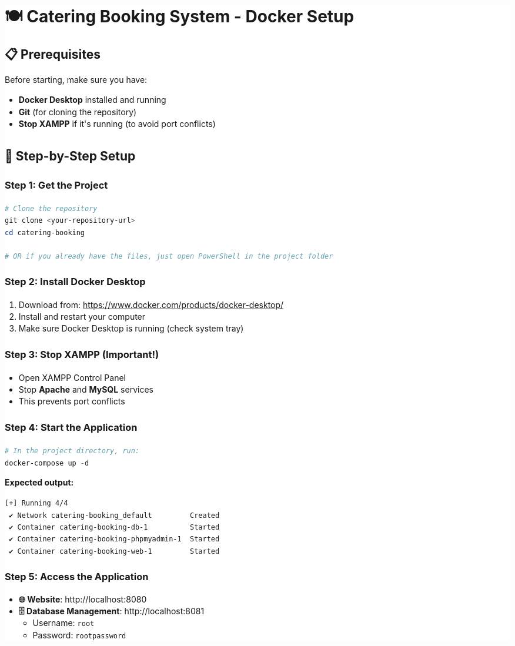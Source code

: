 # 🍽️ Catering Booking System - Docker Setup

## 📋 Prerequisites

Before starting, make sure you have:
- **Docker Desktop** installed and running
- **Git** (for cloning the repository)
- **Stop XAMPP** if it's running (to avoid port conflicts)

## 🚀 Step-by-Step Setup

### Step 1: Get the Project
```powershell
# Clone the repository
git clone <your-repository-url>
cd catering-booking

# OR if you already have the files, just open PowerShell in the project folder
```

### Step 2: Install Docker Desktop
1. Download from: https://www.docker.com/products/docker-desktop/
2. Install and restart your computer
3. Make sure Docker Desktop is running (check system tray)

### Step 3: Stop XAMPP (Important!)
- Open XAMPP Control Panel
- Stop **Apache** and **MySQL** services
- This prevents port conflicts

### Step 4: Start the Application
```powershell
# In the project directory, run:
docker-compose up -d
```

**Expected output:**
```
[+] Running 4/4
 ✔ Network catering-booking_default         Created
 ✔ Container catering-booking-db-1          Started
 ✔ Container catering-booking-phpmyadmin-1  Started
 ✔ Container catering-booking-web-1         Started
```

### Step 5: Access the Application
- **🌐 Website**: http://localhost:8080
- **🗄️ Database Management**: http://localhost:8081
  - Username: `root`
  - Password: `rootpassword`
